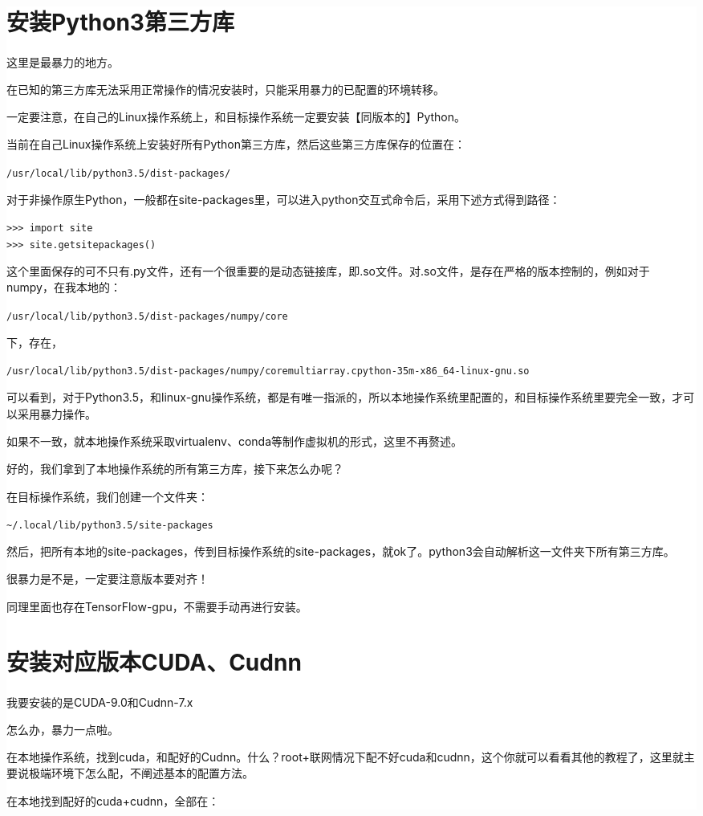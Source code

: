 
# 安装Python3第三方库

这里是最暴力的地方。

在已知的第三方库无法采用正常操作的情况安装时，只能采用暴力的已配置的环境转移。

一定要注意，在自己的Linux操作系统上，和目标操作系统一定要安装【同版本的】Python。

当前在自己Linux操作系统上安装好所有Python第三方库，然后这些第三方库保存的位置在：

```
/usr/local/lib/python3.5/dist-packages/
```

对于非操作原生Python，一般都在site-packages里，可以进入python交互式命令后，采用下述方式得到路径：

```
>>> import site
>>> site.getsitepackages()
```

这个里面保存的可不只有.py文件，还有一个很重要的是动态链接库，即.so文件。对.so文件，是存在严格的版本控制的，例如对于numpy，在我本地的：

```
/usr/local/lib/python3.5/dist-packages/numpy/core
```

下，存在，

```
/usr/local/lib/python3.5/dist-packages/numpy/coremultiarray.cpython-35m-x86_64-linux-gnu.so
```

可以看到，对于Python3.5，和linux-gnu操作系统，都是有唯一指派的，所以本地操作系统里配置的，和目标操作系统里要完全一致，才可以采用暴力操作。

如果不一致，就本地操作系统采取virtualenv、conda等制作虚拟机的形式，这里不再赘述。

好的，我们拿到了本地操作系统的所有第三方库，接下来怎么办呢？

在目标操作系统，我们创建一个文件夹：

```
~/.local/lib/python3.5/site-packages
```

然后，把所有本地的site-packages，传到目标操作系统的site-packages，就ok了。python3会自动解析这一文件夹下所有第三方库。

很暴力是不是，一定要注意版本要对齐！

同理里面也存在TensorFlow-gpu，不需要手动再进行安装。


# 安装对应版本CUDA、Cudnn

我要安装的是CUDA-9.0和Cudnn-7.x

怎么办，暴力一点啦。

在本地操作系统，找到cuda，和配好的Cudnn。什么？root+联网情况下配不好cuda和cudnn，这个你就可以看看其他的教程了，这里就主要说极端环境下怎么配，不阐述基本的配置方法。

在本地找到配好的cuda+cudnn，全部在：
